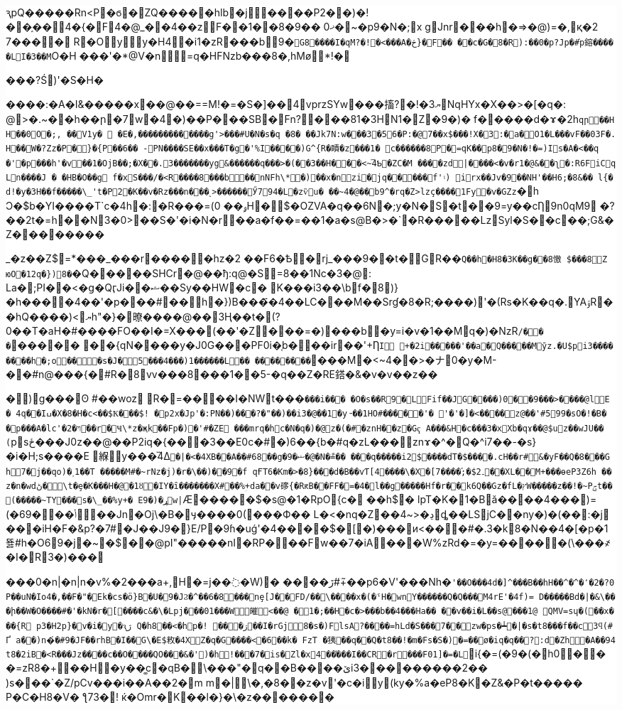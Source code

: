 ԇpQ�����Rn<P�ϭ�ZQ�����hlb�j����P2��)�!��֑��4�{�F4�@\_��4��zF �⌑�1��8�ޚ0 ��9�~�p9�N�;x gJnr���h�=>�@)=�,қ�2
7���� R�Oyy�H4�i1�zR���b9�`G8⛓����I�qM?�!�<���A�ڂ}�F�� ��c�G�8�R):��0�p?Jp�#֗p鎔�����LI�3��M`O�H ���'�\*@V�n=q�HFNzb���8�,hMø \*!�
 
 ���?Ś)'�S�H�
 
 �� ��:�A�I&�����x��@��==M!�=�S�]��4vprzSYw���搐?�!�3ޔNqHYx�X��>�\[�q�:
@>�.~��h��ր�7w�4�)��P���SB�Fn?���81�3HN1�Z�9�)� f�����d�ɤ�2h`qր��HH��0O�;, ��V1y� 
�E�,�������������g'>���#U �N�s�q �8�
��Jk7N:w���3�56�P:�@͸7��x$���!X�3:�a�O1�L���vF��03F�.H��W�?Zz�P�}�{P��6�� -PN� ���SE��x���T�g�'%I����)G^{R�瞔�z� ��1� c������8P�=qK��⛜p8�9�N�!�=)Is�A�<��q�'�p���h'�v��1�OjB��;�X��.3��� ����yg&������q���>�(��3��H���<~4܏Ƅ�ZC�M ����zd |����<�v�r1�@&��ʅ�:R6FiCqLn����J � �HB�O��g
f�xS���/�<R����8���b��nNFh\*�)�  �x�nzi�jq�����҆f'۽) irx��Jv�9��NH'��H6;�8&�� l{�d!�y�3H��f�����\_' t�P2�K��v�Rz���n���˻>������Ӳ794�L�zѷu� ��~4�@��b9^�rq�Z>lzҫ����1Fy�v�GZz`�h
Ɔ�$b�YI����T`c�4h�:�R���=(ۅ��
0H�$�OZVA�q��6N�;y�N�S�t��9=y��cȠ9n0qM9 �?��2t�=h��N3�0>� �S�'�i �N�r��a�f��=��1�a�s@B�>�`�R�����LzSyl�S��c��;G&�Z��������
 
 \_�z��Z$=\*���\_�� �r�����hz�2 ��F6�Ҍ�rj\_���9��t� GR��`Q��h�H8�3K��g��8慠
$� ��8Z юO�12q�})8�`�Q�����SHCr�@��ђ:q@�S=8��1Nc�3�@:
La�;PI��<�ց�QӷJi��ޝ��Sy��HW�c� K���i3��\bf�8) }�h��� �4��'�p���#��h�})B���҃�4��LC���M��Sr ɠ�8�R;����)'�(Rs�K��q�.YAۊR��hQ����)<ޔh"�}�暸����@��3Ң��t�(?0��T�aH�#����FO ��I�=X���(��'�Z���=�)���b֐�y=i �v�1��Mq�)� NzR`/���`����� ��{qN����y�J0G���PF0i�̜b���ir��'+Ƞ`I
+�2i�����'�� a�Q� ����Mӯz.�U$pi3���� ����h�;o�� �s�J�5���4���)1������L��
��������`���M�<~4��>�ナ0�y�M-��#n@���{�#R�8vv���8���1��5-�q��Z�RE鎝�&�v�v��z��
 
 �)g���ʘ
#��woz R�=����I�NWt���`���i��� �O�s��R9�LFi f��JG����)0��9���>����@ lE � 4q��Iߎ�X �8�H�c<��$Ҟ���$! �p2x�Jp'�:PN��)���?�"��)��i3�@��1�y╶��1HO#��� ��'�
'�'�]�<����z@��'#599�sO�!�B� �p ���А�lc'�ױ�2��r �Ҹ\*z�җk��Fp�)�'#�ZE ���mrq�hc�N�q�)�@z�(�#�znH��z�Gҁ
A���&H�c���3�xXb�qɤ ��@$uz��wJ U��(`psځ���J0z��@��P2iq�{���3��E0c�#�)6��{b�#q�zL���znɤ �^�Q�^i7��-�s}�i�H;s����E 緥y���4܏Δ`�|�<�4XB��A��#68��ց�9�ޝ�@�N�ާ=��
�� �q�����i2$����dT�$����. cH��r#&�yF��Q�8���Gh7�j��qo)�˲1��T �����M#�~rNz�j)�r�\��)��9�f qҒT6�Km�>�8}���d�B��vƬ[4����\�X�[۔2$�;֕����7��XL��M+���ɵeP3Z6h
��z�n�wdڻ�\t�ȩ�K���H�@�1ȣ�IY�ȋ�������X# ��%ؚ+da��v䃎{�RԟB ��FF�=�4�l��g�����Hf�r��k6Q��Gz�fL�ץW�����z��!�~Pݘt��  (�����~TY ���s�\_��%y+� E9�)�ړw|`Ӕ�����$�s@�1�RpO{c�
��h$� lpT�K�1�Bӑ����4���)=(�6ݳ���9��Jn�Oj \�B�ӌ����0(���Ф��
L�<�nq�Z ��ڍ�<~4ȡ��LSׯjC��ny�)�(��:�j ���iH�F�&p?�7#�J��J9�}E/P�9ɦ�uǵ'�4�  ���$�[�)���и<���#�.3�k8�N��4�[�p�1뚏#h�O69�j�~�$��@pI"�����nI�RP���Fw��7�iA���W%zRd�=�y=�����(\���҂ �I�R3�)���
 
 ���0�n|�n|n�v%�2���a+,H�=j��߭�W)�
����ڙ#+�̃�p6�V'���Nh�`'��O���4d�]^���B��hH��^�^�٬�2�?0P��uN�Io4�,��F�"�Ek�cs�ö}B�U�9�JϨ�^��6�8���nȩ[J��FD/��\����x�(�ˤH�wnY������Q�Q���M4rE'�4f)=
D�����Bd�|�&\���ի��W�O����#�'�kN�r�[����c&�\�Lpj���01���W皠<��@ �1�;��H�c�>���b��4���Ha�� ��v��i�L��s@���1@ QMV=sɥ�(��x���{R p3�H2p}�v�i�y�ԇژ
Q�h8 ��<�hp�! ���ڗ��I�rGj8� s�)FlsA?����=hLd�S���7��zw �ps�┷�|�s�t8���f��c3ϥ(#Ґ
a��)n�҆�#9�JF��rhB�I��G\�E$敉�4XZ�q�G����<�6��k�
FzT �㹫��q��Q�t8��!�m�Fs�S�)�=��ø�iq�q��?:d�Zh�A��94t8�2iB�<R���Jz����c��O����QO ���&�')�h!���7�is�Zl �x4��֗���I��CR� r���F01ؚ]�=�L`i{�=(�9�(�h0�� �=zR8�+\��H�y� �͚c�qB�❅\���"�q��B����ێi3���������2��
)s���`�Z/pCv���i��A��2�m m�|\�,�8��z�v'�c�iy(ky�%a�eP8�K�Z&�P�t����� P�C�H8�V�
ƪ73�!
ќ�Omr�K��l�}�\�z�������
 